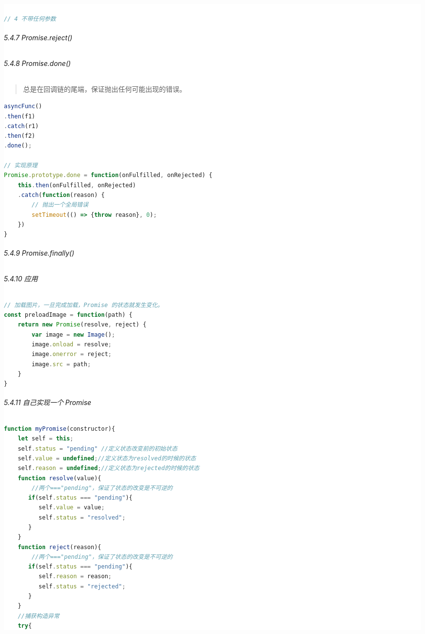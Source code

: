 ```javascript

// 4 不带任何参数
``` 

###### 5.4.7 Promise.reject()

###### 5.4.8 Promise.done()

> 总是在回调链的尾端，保证抛出任何可能出现的错误。

```javascript
asyncFunc()
.then(f1)
.catch(r1)
.then(f2)
.done();

// 实现原理
Promise.prototype.done = function(onFulfilled, onRejected) {
    this.then(onFulfilled, onRejected)
    .catch(function(reason) {
        // 抛出一个全局错误
        setTimeout(() => {throw reason}, 0);
    })
}
``` 

###### 5.4.9 Promise.finally()

###### 5.4.10 应用

```javascript
// 加载图片，一旦完成加载，Promise 的状态就发生变化。
const preloadImage = function(path) {
    return new Promise(resolve, reject) {
        var image = new Image();
        image.onload = resolve;
        image.onerror = reject;
        image.src = path;
    }
}
``` 

###### 5.4.11 自己实现一个 Promise

```javascript
function myPromise(constructor){
    let self = this;
    self.status = "pending" //定义状态改变前的初始状态
    self.value = undefined;//定义状态为resolved的时候的状态
    self.reason = undefined;//定义状态为rejected的时候的状态
    function resolve(value){
        //两个==="pending"，保证了状态的改变是不可逆的
       if(self.status === "pending"){
          self.value = value;
          self.status = "resolved";
       }
    }
    function reject(reason){
        //两个==="pending"，保证了状态的改变是不可逆的
       if(self.status === "pending"){
          self.reason = reason;
          self.status = "rejected";
       }
    }
    //捕获构造异常
    try{
```